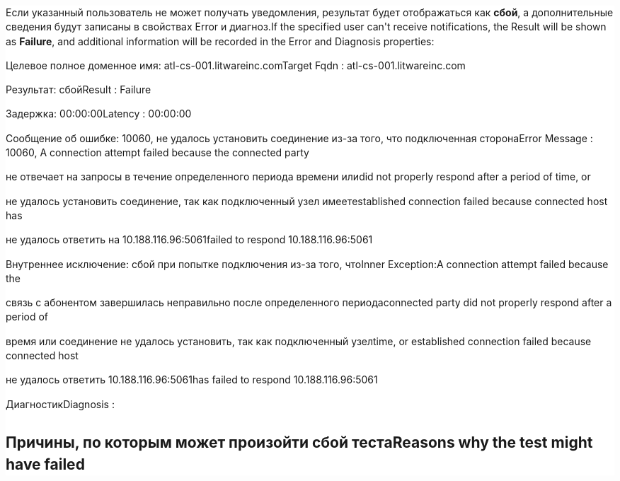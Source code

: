 <span data-ttu-id="2b1e2-140">Если указанный пользователь не может получать уведомления, результат будет отображаться как **сбой**, а дополнительные сведения будут записаны в свойствах Error и диагноз.</span><span class="sxs-lookup"><span data-stu-id="2b1e2-140">If the specified user can't receive notifications, the Result will be shown as **Failure**, and additional information will be recorded in the Error and Diagnosis properties:</span></span>

<span data-ttu-id="2b1e2-141">Целевое полное доменное имя: atl-cs-001.litwareinc.com</span><span class="sxs-lookup"><span data-stu-id="2b1e2-141">Target Fqdn : atl-cs-001.litwareinc.com</span></span>

<span data-ttu-id="2b1e2-142">Результат: сбой</span><span class="sxs-lookup"><span data-stu-id="2b1e2-142">Result : Failure</span></span>

<span data-ttu-id="2b1e2-143">Задержка: 00:00:00</span><span class="sxs-lookup"><span data-stu-id="2b1e2-143">Latency : 00:00:00</span></span>

<span data-ttu-id="2b1e2-144">Сообщение об ошибке: 10060, не удалось установить соединение из-за того, что подключенная сторона</span><span class="sxs-lookup"><span data-stu-id="2b1e2-144">Error Message : 10060, A connection attempt failed because the connected party</span></span>

<span data-ttu-id="2b1e2-145">не отвечает на запросы в течение определенного периода времени или</span><span class="sxs-lookup"><span data-stu-id="2b1e2-145">did not properly respond after a period of time, or</span></span>

<span data-ttu-id="2b1e2-146">не удалось установить соединение, так как подключенный узел имеет</span><span class="sxs-lookup"><span data-stu-id="2b1e2-146">established connection failed because connected host has</span></span>

<span data-ttu-id="2b1e2-147">не удалось ответить на 10.188.116.96:5061</span><span class="sxs-lookup"><span data-stu-id="2b1e2-147">failed to respond 10.188.116.96:5061</span></span>

<span data-ttu-id="2b1e2-148">Внутреннее исключение: сбой при попытке подключения из-за того, что</span><span class="sxs-lookup"><span data-stu-id="2b1e2-148">Inner Exception:A connection attempt failed because the</span></span>

<span data-ttu-id="2b1e2-149">связь с абонентом завершилась неправильно после определенного периода</span><span class="sxs-lookup"><span data-stu-id="2b1e2-149">connected party did not properly respond after a period of</span></span>

<span data-ttu-id="2b1e2-150">время или соединение не удалось установить, так как подключенный узел</span><span class="sxs-lookup"><span data-stu-id="2b1e2-150">time, or established connection failed because connected host</span></span>

<span data-ttu-id="2b1e2-151">не удалось ответить 10.188.116.96:5061</span><span class="sxs-lookup"><span data-stu-id="2b1e2-151">has failed to respond 10.188.116.96:5061</span></span>

<span data-ttu-id="2b1e2-152">Диагностик</span><span class="sxs-lookup"><span data-stu-id="2b1e2-152">Diagnosis :</span></span>

</div>

<div>

## <a name="reasons-why-the-test-might-have-failed"></a><span data-ttu-id="2b1e2-153">Причины, по которым может произойти сбой теста</span><span class="sxs-lookup"><span data-stu-id="2b1e2-153">Reasons why the test might have failed</span></span>

